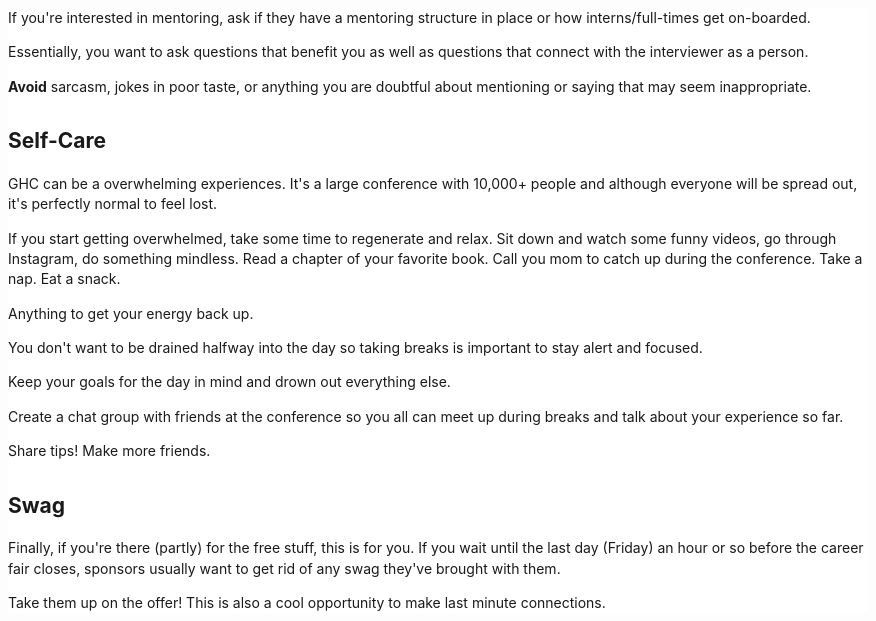 If you're interested in mentoring, ask if they have a mentoring structure in place or how interns/full-times get on-boarded.

Essentially, you want to ask questions that benefit you as well as questions that connect with the interviewer as a person.

**Avoid** sarcasm, jokes in poor taste, or anything you are doubtful about mentioning or saying that may seem inappropriate.

## Self-Care

GHC can be a overwhelming experiences. It's a large conference with 10,000+ people and although everyone will be spread out, it's perfectly normal to feel lost.

If you start getting overwhelmed, take some time to regenerate and relax. Sit down and watch some funny videos, go through Instagram, do something mindless. Read a chapter of your favorite book. Call you mom to catch up during the conference. Take a nap. Eat a snack.

Anything to get your energy back up. 

You don't want to be drained halfway into the day so taking breaks is important to stay alert and focused.

Keep your goals for the day in mind and drown out everything else.

Create a chat group with friends at the conference so you all can meet up during breaks and talk about your experience so far.

Share tips! Make more friends.

## Swag

Finally, if you're there (partly) for the free stuff, this is for you. If you wait until the last day (Friday) an hour or so before the career fair closes, sponsors usually want to get rid of any swag they've brought with them.

Take them up on the offer! This is also a cool opportunity to make last minute connections.